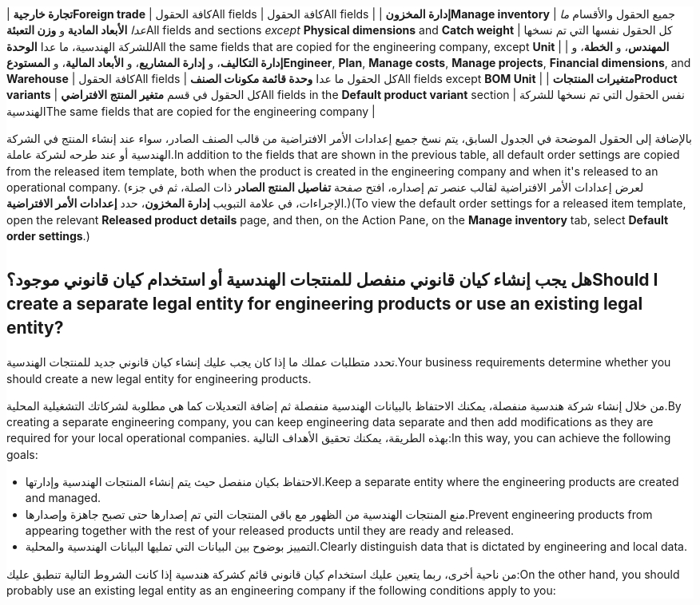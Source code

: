 | <span data-ttu-id="5c3b4-145">**تجارة خارجية**</span><span class="sxs-lookup"><span data-stu-id="5c3b4-145">**Foreign trade**</span></span> | <span data-ttu-id="5c3b4-146">كافة الحقول</span><span class="sxs-lookup"><span data-stu-id="5c3b4-146">All fields</span></span> | <span data-ttu-id="5c3b4-147">كافة الحقول</span><span class="sxs-lookup"><span data-stu-id="5c3b4-147">All fields</span></span> |
| <span data-ttu-id="5c3b4-148">**إدارة المخزون**</span><span class="sxs-lookup"><span data-stu-id="5c3b4-148">**Manage inventory**</span></span> | <span data-ttu-id="5c3b4-149">جميع الحقول والأقسام *ما عدا* **الأبعاد المادية** و **وزن التعبئة**</span><span class="sxs-lookup"><span data-stu-id="5c3b4-149">All fields and sections *except* **Physical dimensions** and **Catch weight**</span></span> | <span data-ttu-id="5c3b4-150">كل الحقول نفسها التي تم نسخها للشركة الهندسية، ما عدا **الوحدة**</span><span class="sxs-lookup"><span data-stu-id="5c3b4-150">All the same fields that are copied for the engineering company, except **Unit**</span></span> |
| <span data-ttu-id="5c3b4-151">**المهندس**، و **الخطة**، و **إدارة التكاليف**، و **إدارة المشاريع**، و **الأبعاد المالية**، و **المستودع**</span><span class="sxs-lookup"><span data-stu-id="5c3b4-151">**Engineer**, **Plan**, **Manage costs**, **Manage projects**, **Financial dimensions**, and **Warehouse**</span></span> | <span data-ttu-id="5c3b4-152">كافة الحقول</span><span class="sxs-lookup"><span data-stu-id="5c3b4-152">All fields</span></span> | <span data-ttu-id="5c3b4-153">كل الحقول ما عدا **وحدة قائمة مكونات الصنف**</span><span class="sxs-lookup"><span data-stu-id="5c3b4-153">All fields except **BOM Unit**</span></span> |
| <span data-ttu-id="5c3b4-154">**متغيرات المنتجات**</span><span class="sxs-lookup"><span data-stu-id="5c3b4-154">**Product variants**</span></span> | <span data-ttu-id="5c3b4-155">كل الحقول في قسم **متغير المنتج الافتراضي**</span><span class="sxs-lookup"><span data-stu-id="5c3b4-155">All fields in the **Default product variant** section</span></span> | <span data-ttu-id="5c3b4-156">نفس الحقول التي تم نسخها للشركة الهندسية</span><span class="sxs-lookup"><span data-stu-id="5c3b4-156">The same fields that are copied for the engineering company</span></span> |

<span data-ttu-id="5c3b4-157">بالإضافة إلى الحقول الموضحة في الجدول السابق، يتم نسخ جميع إعدادات الأمر الافتراضية من قالب الصنف الصادر، سواء عند إنشاء المنتج في الشركة الهندسية أو عند طرحه لشركة عاملة.</span><span class="sxs-lookup"><span data-stu-id="5c3b4-157">In addition to the fields that are shown in the previous table, all default order settings are copied from the released item template, both when the product is created in the engineering company and when it's released to an operational company.</span></span> <span data-ttu-id="5c3b4-158">(لعرض إعدادات الأمر الافتراضية لقالب عنصر تم إصداره، افتح صفحة **تفاصيل المنتج الصادر** ذات الصلة، ثم في جزء الإجراءات، في علامة التبويب **إدارة المخزون**، حدد **إعدادات الأمر الافتراضية**.)</span><span class="sxs-lookup"><span data-stu-id="5c3b4-158">(To view the default order settings for a released item template, open the relevant **Released product details** page, and then, on the Action Pane, on the **Manage inventory** tab, select **Default order settings**.)</span></span>

## <a name="should-i-create-a-separate-legal-entity-for-engineering-products-or-use-an-existing-legal-entity"></a><span data-ttu-id="5c3b4-159">هل يجب إنشاء كيان قانوني منفصل للمنتجات الهندسية أو استخدام كيان قانوني موجود؟</span><span class="sxs-lookup"><span data-stu-id="5c3b4-159">Should I create a separate legal entity for engineering products or use an existing legal entity?</span></span>

<span data-ttu-id="5c3b4-160">تحدد متطلبات عملك ما إذا كان يجب عليك إنشاء كيان قانوني جديد للمنتجات الهندسية.</span><span class="sxs-lookup"><span data-stu-id="5c3b4-160">Your business requirements determine whether you should create a new legal entity for engineering products.</span></span>

<span data-ttu-id="5c3b4-161">من خلال إنشاء شركة هندسية منفصلة، يمكنك الاحتفاظ بالبيانات الهندسية منفصلة ثم إضافة التعديلات كما هي مطلوبة لشركاتك التشغيلية المحلية.</span><span class="sxs-lookup"><span data-stu-id="5c3b4-161">By creating a separate engineering company, you can keep engineering data separate and then add modifications as they are required for your local operational companies.</span></span> <span data-ttu-id="5c3b4-162">بهذه الطريقة، يمكنك تحقيق الأهداف التالية:</span><span class="sxs-lookup"><span data-stu-id="5c3b4-162">In this way, you can achieve the following goals:</span></span>

- <span data-ttu-id="5c3b4-163">الاحتفاظ بكيان منفصل حيث يتم إنشاء المنتجات الهندسية وإدارتها.</span><span class="sxs-lookup"><span data-stu-id="5c3b4-163">Keep a separate entity where the engineering products are created and managed.</span></span>
- <span data-ttu-id="5c3b4-164">منع المنتجات الهندسية من الظهور مع باقي المنتجات التي تم إصدارها حتى تصبح جاهزة وإصدارها.</span><span class="sxs-lookup"><span data-stu-id="5c3b4-164">Prevent engineering products from appearing together with the rest of your released products until they are ready and released.</span></span>
- <span data-ttu-id="5c3b4-165">التمييز بوضوح بين البيانات التي تمليها البيانات الهندسية والمحلية.</span><span class="sxs-lookup"><span data-stu-id="5c3b4-165">Clearly distinguish data that is dictated by engineering and local data.</span></span>

<span data-ttu-id="5c3b4-166">من ناحية أخرى، ربما يتعين عليك استخدام كيان قانوني قائم كشركة هندسية إذا كانت الشروط التالية تنطبق عليك:</span><span class="sxs-lookup"><span data-stu-id="5c3b4-166">On the other hand, you should probably use an existing legal entity as an engineering company if the following conditions apply to you:</span></span>
